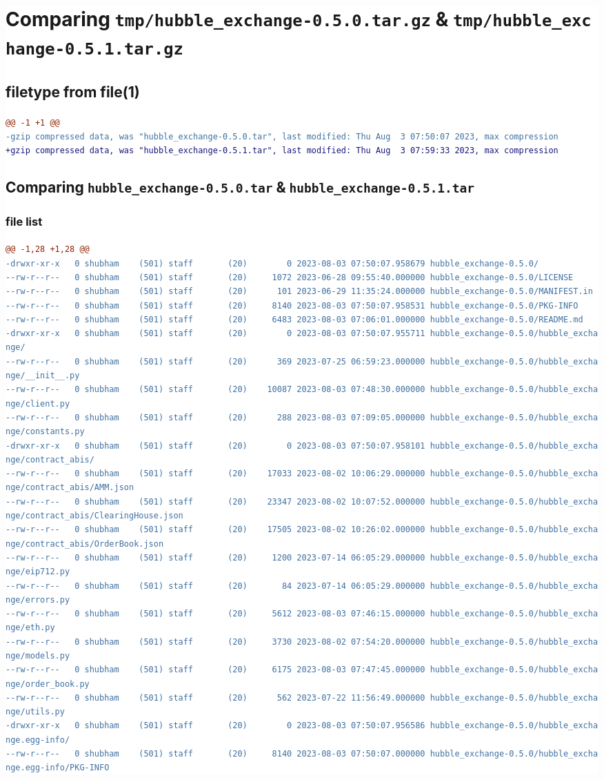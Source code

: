 # Comparing `tmp/hubble_exchange-0.5.0.tar.gz` & `tmp/hubble_exchange-0.5.1.tar.gz`

## filetype from file(1)

```diff
@@ -1 +1 @@
-gzip compressed data, was "hubble_exchange-0.5.0.tar", last modified: Thu Aug  3 07:50:07 2023, max compression
+gzip compressed data, was "hubble_exchange-0.5.1.tar", last modified: Thu Aug  3 07:59:33 2023, max compression
```

## Comparing `hubble_exchange-0.5.0.tar` & `hubble_exchange-0.5.1.tar`

### file list

```diff
@@ -1,28 +1,28 @@
-drwxr-xr-x   0 shubham    (501) staff       (20)        0 2023-08-03 07:50:07.958679 hubble_exchange-0.5.0/
--rw-r--r--   0 shubham    (501) staff       (20)     1072 2023-06-28 09:55:40.000000 hubble_exchange-0.5.0/LICENSE
--rw-r--r--   0 shubham    (501) staff       (20)      101 2023-06-29 11:35:24.000000 hubble_exchange-0.5.0/MANIFEST.in
--rw-r--r--   0 shubham    (501) staff       (20)     8140 2023-08-03 07:50:07.958531 hubble_exchange-0.5.0/PKG-INFO
--rw-r--r--   0 shubham    (501) staff       (20)     6483 2023-08-03 07:06:01.000000 hubble_exchange-0.5.0/README.md
-drwxr-xr-x   0 shubham    (501) staff       (20)        0 2023-08-03 07:50:07.955711 hubble_exchange-0.5.0/hubble_exchange/
--rw-r--r--   0 shubham    (501) staff       (20)      369 2023-07-25 06:59:23.000000 hubble_exchange-0.5.0/hubble_exchange/__init__.py
--rw-r--r--   0 shubham    (501) staff       (20)    10087 2023-08-03 07:48:30.000000 hubble_exchange-0.5.0/hubble_exchange/client.py
--rw-r--r--   0 shubham    (501) staff       (20)      288 2023-08-03 07:09:05.000000 hubble_exchange-0.5.0/hubble_exchange/constants.py
-drwxr-xr-x   0 shubham    (501) staff       (20)        0 2023-08-03 07:50:07.958101 hubble_exchange-0.5.0/hubble_exchange/contract_abis/
--rw-r--r--   0 shubham    (501) staff       (20)    17033 2023-08-02 10:06:29.000000 hubble_exchange-0.5.0/hubble_exchange/contract_abis/AMM.json
--rw-r--r--   0 shubham    (501) staff       (20)    23347 2023-08-02 10:07:52.000000 hubble_exchange-0.5.0/hubble_exchange/contract_abis/ClearingHouse.json
--rw-r--r--   0 shubham    (501) staff       (20)    17505 2023-08-02 10:26:02.000000 hubble_exchange-0.5.0/hubble_exchange/contract_abis/OrderBook.json
--rw-r--r--   0 shubham    (501) staff       (20)     1200 2023-07-14 06:05:29.000000 hubble_exchange-0.5.0/hubble_exchange/eip712.py
--rw-r--r--   0 shubham    (501) staff       (20)       84 2023-07-14 06:05:29.000000 hubble_exchange-0.5.0/hubble_exchange/errors.py
--rw-r--r--   0 shubham    (501) staff       (20)     5612 2023-08-03 07:46:15.000000 hubble_exchange-0.5.0/hubble_exchange/eth.py
--rw-r--r--   0 shubham    (501) staff       (20)     3730 2023-08-02 07:54:20.000000 hubble_exchange-0.5.0/hubble_exchange/models.py
--rw-r--r--   0 shubham    (501) staff       (20)     6175 2023-08-03 07:47:45.000000 hubble_exchange-0.5.0/hubble_exchange/order_book.py
--rw-r--r--   0 shubham    (501) staff       (20)      562 2023-07-22 11:56:49.000000 hubble_exchange-0.5.0/hubble_exchange/utils.py
-drwxr-xr-x   0 shubham    (501) staff       (20)        0 2023-08-03 07:50:07.956586 hubble_exchange-0.5.0/hubble_exchange.egg-info/
--rw-r--r--   0 shubham    (501) staff       (20)     8140 2023-08-03 07:50:07.000000 hubble_exchange-0.5.0/hubble_exchange.egg-info/PKG-INFO
```